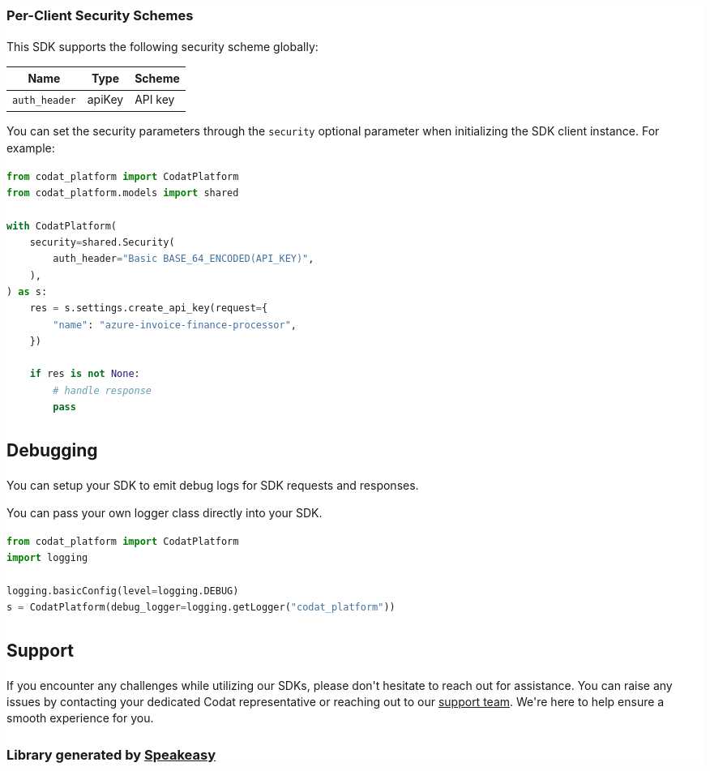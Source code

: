 ### Per-Client Security Schemes

This SDK supports the following security scheme globally:

| Name          | Type   | Scheme  |
| ------------- | ------ | ------- |
| `auth_header` | apiKey | API key |

You can set the security parameters through the `security` optional parameter when initializing the SDK client instance. For example:
```python
from codat_platform import CodatPlatform
from codat_platform.models import shared

with CodatPlatform(
    security=shared.Security(
        auth_header="Basic BASE_64_ENCODED(API_KEY)",
    ),
) as s:
    res = s.settings.create_api_key(request={
        "name": "azure-invoice-finance-processor",
    })

    if res is not None:
        # handle response
        pass

```



## Debugging

You can setup your SDK to emit debug logs for SDK requests and responses.

You can pass your own logger class directly into your SDK.
```python
from codat_platform import CodatPlatform
import logging

logging.basicConfig(level=logging.DEBUG)
s = CodatPlatform(debug_logger=logging.getLogger("codat_platform"))
```





## Support

If you encounter any challenges while utilizing our SDKs, please don't hesitate to reach out for assistance. 
You can raise any issues by contacting your dedicated Codat representative or reaching out to our [support team](https://github.com/codatio/client-sdk-python/blob/master/mailto:support@codat.io).
We're here to help ensure a smooth experience for you.



### Library generated by [Speakeasy](https://docs.speakeasyapi.dev/docs/using-speakeasy/client-sdks)

